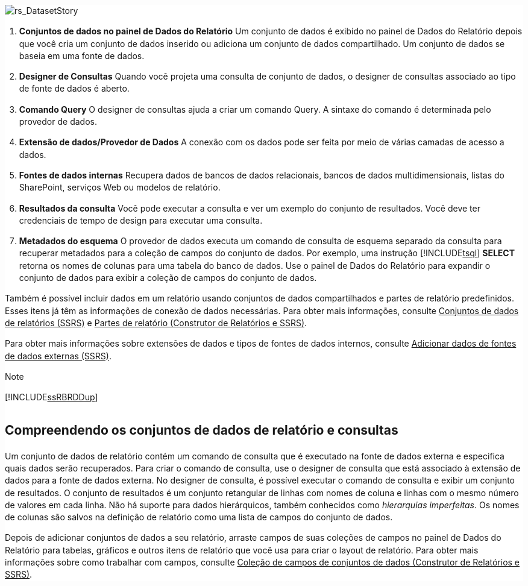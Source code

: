  ![rs_DatasetStory](../../reporting-services/report-data/media/rs-datasetstory.gif "rs_DatasetStory")  
  
1.  **Conjuntos de dados no painel de Dados do Relatório** Um conjunto de dados é exibido no painel de Dados do Relatório depois que você cria um conjunto de dados inserido ou adiciona um conjunto de dados compartilhado. Um conjunto de dados se baseia em uma fonte de dados.  
  
2.  **Designer de Consultas** Quando você projeta uma consulta de conjunto de dados, o designer de consultas associado ao tipo de fonte de dados é aberto.  
  
3.  **Comando Query** O designer de consultas ajuda a criar um comando Query. A sintaxe do comando é determinada pelo provedor de dados.  
  
4.  **Extensão de dados/Provedor de Dados** A conexão com os dados pode ser feita por meio de várias camadas de acesso a dados.  
  
5.  **Fontes de dados internas** Recupera dados de bancos de dados relacionais, bancos de dados multidimensionais, listas do SharePoint, serviços Web ou modelos de relatório.  
  
6.  **Resultados da consulta** Você pode executar a consulta e ver um exemplo do conjunto de resultados. Você deve ter credenciais de tempo de design para executar uma consulta.  
  
7.  **Metadados do esquema** O provedor de dados executa um comando de consulta de esquema separado da consulta para recuperar metadados para a coleção de campos do conjunto de dados. Por exemplo, uma instrução [!INCLUDE[tsql](../../includes/tsql-md.md)] **SELECT** retorna os nomes de colunas para uma tabela do banco de dados. Use o painel de Dados do Relatório para expandir o conjunto de dados para exibir a coleção de campos do conjunto de dados.  
  
 Também é possível incluir dados em um relatório usando conjuntos de dados compartilhados e partes de relatório predefinidos. Esses itens já têm as informações de conexão de dados necessárias. Para obter mais informações, consulte [Conjuntos de dados de relatórios &#40;SSRS&#41;](../../reporting-services/report-data/report-datasets-ssrs.md) e [Partes de relatório &#40;Construtor de Relatórios e SSRS&#41;](../../reporting-services/report-design/report-parts-report-builder-and-ssrs.md).  
  
 Para obter mais informações sobre extensões de dados e tipos de fontes de dados internos, consulte [Adicionar dados de fontes de dados externas &#40;SSRS&#41;](../../reporting-services/report-data/add-data-from-external-data-sources-ssrs.md).  
  
> [!NOTE]  
>  [!INCLUDE[ssRBRDDup](../../includes/ssrbrddup-md.md)]  
  
##  <a name="Overview"></a> Compreendendo os conjuntos de dados de relatório e consultas  
 Um conjunto de dados de relatório contém um comando de consulta que é executado na fonte de dados externa e especifica quais dados serão recuperados. Para criar o comando de consulta, use o designer de consulta que está associado à extensão de dados para a fonte de dados externa. No designer de consulta, é possível executar o comando de consulta e exibir um conjunto de resultados. O conjunto de resultados é um conjunto retangular de linhas com nomes de coluna e linhas com o mesmo número de valores em cada linha. Não há suporte para dados hierárquicos, também conhecidos como *hierarquias imperfeitas*. Os nomes de colunas são salvos na definição de relatório como uma lista de campos do conjunto de dados.  
  
 Depois de adicionar conjuntos de dados a seu relatório, arraste campos de suas coleções de campos no painel de Dados do Relatório para tabelas, gráficos e outros itens de relatório que você usa para criar o layout de relatório. Para obter mais informações sobre como trabalhar com campos, consulte [Coleção de campos de conjuntos de dados &#40;Construtor de Relatórios e SSRS&#41;](../../reporting-services/report-data/dataset-fields-collection-report-builder-and-ssrs.md).  
  